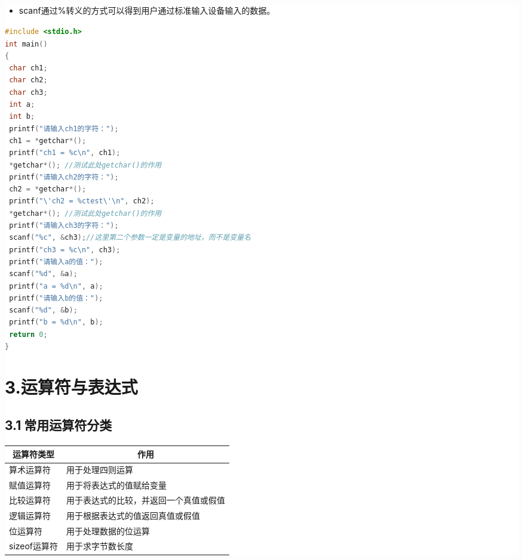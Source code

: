 - scanf通过%转义的方式可以得到用户通过标准输入设备输入的数据。


```c
#include <stdio.h>
int main()
{
 char ch1;
 char ch2;
 char ch3;
 int a;
 int b;
 printf("请输入ch1的字符：");
 ch1 = *getchar*();
 printf("ch1 = %c\n", ch1);
 *getchar*(); //测试此处getchar()的作用
 printf("请输入ch2的字符：");
 ch2 = *getchar*();
 printf("\'ch2 = %ctest\'\n", ch2);
 *getchar*(); //测试此处getchar()的作用
 printf("请输入ch3的字符：");
 scanf("%c", &ch3);//这里第二个参数一定是变量的地址，而不是变量名
 printf("ch3 = %c\n", ch3);
 printf("请输入a的值：");
 scanf("%d", &a);
 printf("a = %d\n", a);
 printf("请输入b的值：");
 scanf("%d", &b);
 printf("b = %d\n", b);
 return 0;
}
```



# 3.运算符与表达式

## 3.1 常用运算符分类

| **运算符类型** | **作用**                               |
| -------------- | -------------------------------------- |
| 算术运算符     | 用于处理四则运算                       |
| 赋值运算符     | 用于将表达式的值赋给变量               |
| 比较运算符     | 用于表达式的比较，并返回一个真值或假值 |
| 逻辑运算符     | 用于根据表达式的值返回真值或假值       |
| 位运算符       | 用于处理数据的位运算                   |
| sizeof运算符   | 用于求字节数长度                       |
